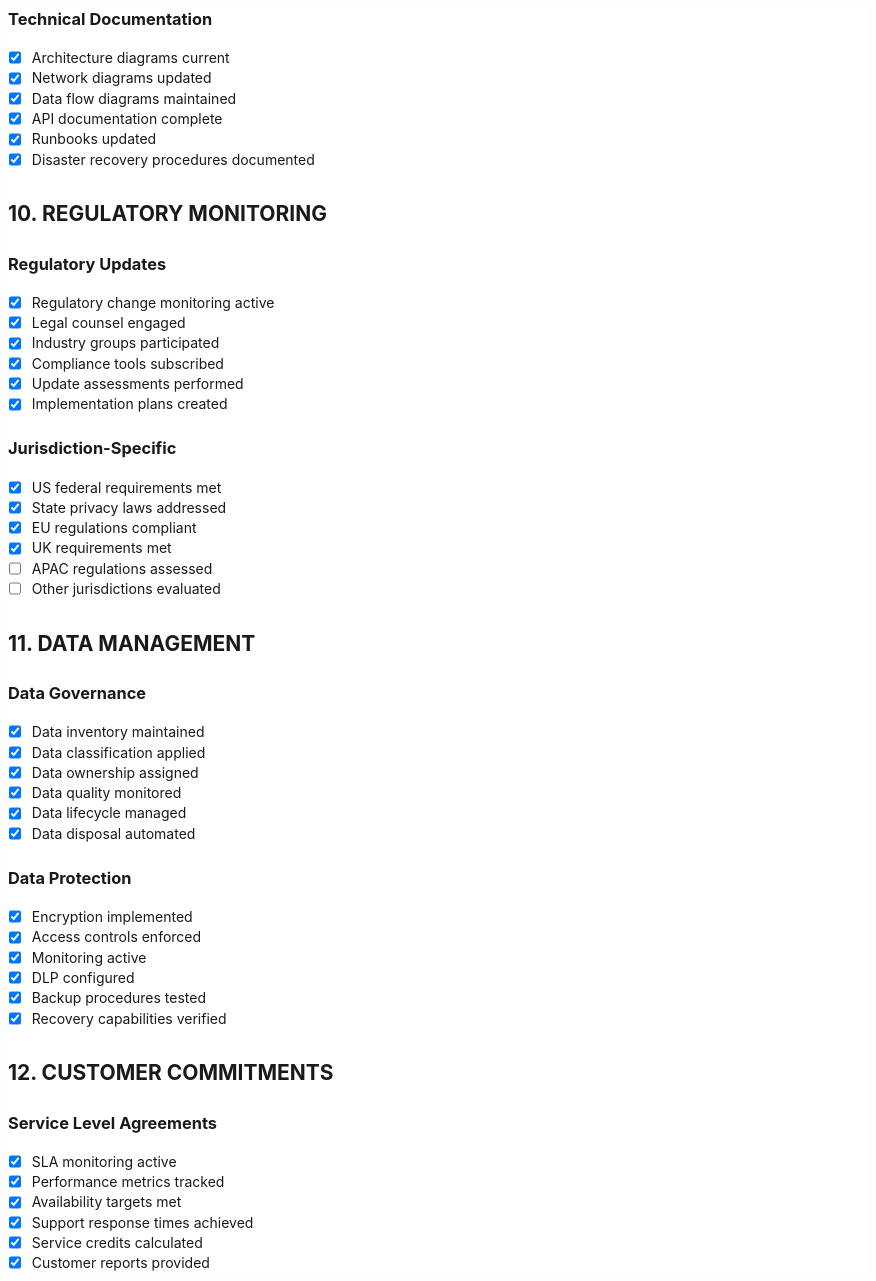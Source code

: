 ### Technical Documentation
- [x] Architecture diagrams current
- [x] Network diagrams updated
- [x] Data flow diagrams maintained
- [x] API documentation complete
- [x] Runbooks updated
- [x] Disaster recovery procedures documented

## 10. REGULATORY MONITORING

### Regulatory Updates
- [x] Regulatory change monitoring active
- [x] Legal counsel engaged
- [x] Industry groups participated
- [x] Compliance tools subscribed
- [x] Update assessments performed
- [x] Implementation plans created

### Jurisdiction-Specific
- [x] US federal requirements met
- [x] State privacy laws addressed
- [x] EU regulations compliant
- [x] UK requirements met
- [ ] APAC regulations assessed
- [ ] Other jurisdictions evaluated

## 11. DATA MANAGEMENT

### Data Governance
- [x] Data inventory maintained
- [x] Data classification applied
- [x] Data ownership assigned
- [x] Data quality monitored
- [x] Data lifecycle managed
- [x] Data disposal automated

### Data Protection
- [x] Encryption implemented
- [x] Access controls enforced
- [x] Monitoring active
- [x] DLP configured
- [x] Backup procedures tested
- [x] Recovery capabilities verified

## 12. CUSTOMER COMMITMENTS

### Service Level Agreements
- [x] SLA monitoring active
- [x] Performance metrics tracked
- [x] Availability targets met
- [x] Support response times achieved
- [x] Service credits calculated
- [x] Customer reports provided
